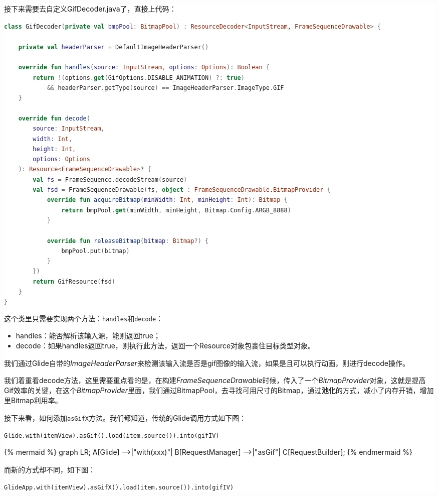 接下来需要去自定义GifDecoder.java了，直接上代码：

```kotlin
class GifDecoder(private val bmpPool: BitmapPool) : ResourceDecoder<InputStream, FrameSequenceDrawable> {

    private val headerParser = DefaultImageHeaderParser()

    override fun handles(source: InputStream, options: Options): Boolean {
        return !(options.get(GifOptions.DISABLE_ANIMATION) ?: true)
            && headerParser.getType(source) == ImageHeaderParser.ImageType.GIF
    }

    override fun decode(
        source: InputStream,
        width: Int,
        height: Int,
        options: Options
    ): Resource<FrameSequenceDrawable>? {
        val fs = FrameSequence.decodeStream(source)
        val fsd = FrameSequenceDrawable(fs, object : FrameSequenceDrawable.BitmapProvider {
            override fun acquireBitmap(minWidth: Int, minHeight: Int): Bitmap {
                return bmpPool.get(minWidth, minHeight, Bitmap.Config.ARGB_8888)
            }

            override fun releaseBitmap(bitmap: Bitmap?) {
                bmpPool.put(bitmap)
            }
        })
        return GifResource(fsd)
    }
}
```

这个类里只需要实现两个方法：`handles`和`decode`：

- handles：能否解析该输入源，能则返回true；
- decode：如果handles返回true，则执行此方法，返回一个Resource对象包裹住目标类型对象。

我们通过Glide自带的*ImageHeaderParser*来检测该输入流是否是gif图像的输入流，如果是且可以执行动画，则进行decode操作。

我们着重看decode方法，这里需要重点看的是，在构建*FrameSequenceDrawable*时候，传入了一个*BitmapProvider*对象，这就是提高Gif效率的关键，在这个*BitmapProvider*里面，我们通过BitmapPool，去寻找可用尺寸的Bitmap，通过**池化**的方式，减小了内存开销，增加里Bitmap利用率。

接下来看，如何添加`asGifX`方法。我们都知道，传统的Glide调用方式如下图：

`Glide.with(itemView).asGif().load(item.source()).into(gifIV)`

{% mermaid %}
graph LR;
A[Glide] -->|"with(xxx)"| B[RequestManager] -->|"asGif"| C[RequestBuilder];
{% endmermaid %}

而新的方式却不同，如下图：

`GlideApp.with(itemView).asGifX().load(item.source()).into(gifIV)`

